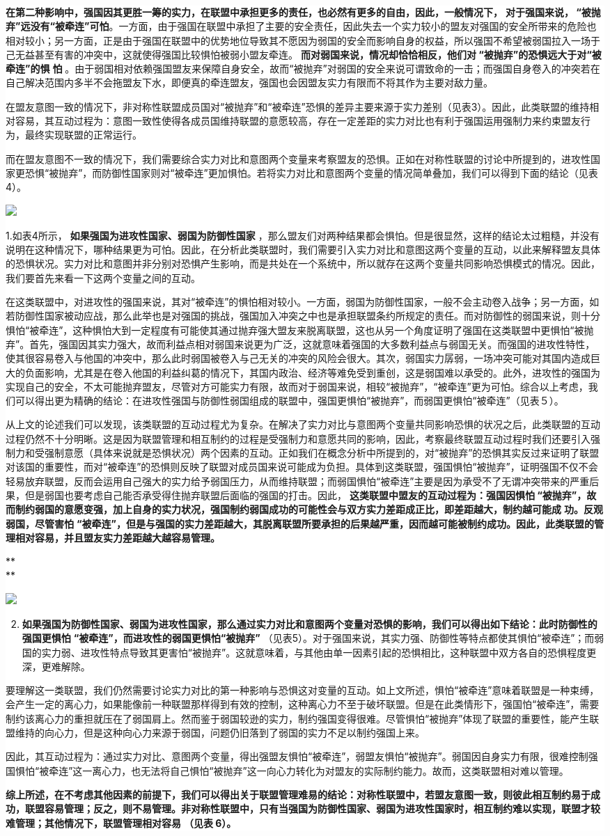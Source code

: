  **在第二种影响中，强国因其更胜一筹的实力，在联盟中承担更多的责任，也必然有更多的自由，因此，一般情况下，** **对于强国来说，
“被抛弃”远没有“被牵连”可怕**。一方面，由于强国在联盟中承担了主要的安全责任，因此失去一个实力较小的盟友对强国的安全所带来的危险也相对较小；另一方面，正是由于强国在联盟中的优势地位导致其不愿因为弱国的安全而影响自身的权益，所以强国不希望被弱国拉入一场于己无益甚至有害的冲突中，这就使得强国比较惧怕被弱小盟友牵连。
**而对弱国来说，情况却恰恰相反，他们对 “被抛弃”的恐惧远大于对“被牵连”的惧** **怕**
。由于弱国相对依赖强国盟友来保障自身安全，故而“被抛弃”对弱国的安全来说可谓致命的一击；而强国自身卷入的冲突若在自己解决范围内多半不会拖盟友下水，即便真的牵连盟友，强国也会因盟友实力有限而不将其作为主要对敌力量。

在盟友意图一致的情况下，非对称性联盟成员国对“被抛弃”和“被牵连”恐惧的差异主要来源于实力差别（见表3）。因此，此类联盟的维持相对容易，其互动过程为：意图一致性使得各成员国维持联盟的意愿较高，存在一定差距的实力对比也有利于强国运用强制力来约束盟友行为，最终实现联盟的正常运行。

而在盟友意图不一致的情况下，我们需要综合实力对比和意图两个变量来考察盟友的恐惧。正如在对称性联盟的讨论中所提到的，进攻性国家更恐惧“被抛弃”，而防御性国家则对“被牵连”更加惧怕。若将实力对比和意图两个变量的情况简单叠加，我们可以得到下面的结论（见表4）。

![](/images/3509/7.png)

  

1.如表4所示， **如果强国为进攻性国家、弱国为防御性国家**
，那么盟友们对两种结果都会惧怕。但是很显然，这样的结论太过粗糙，并没有说明在这种情况下，哪种结果更为可怕。因此，在分析此类联盟时，我们需要引入实力对比和意图这两个变量的互动，以此来解释盟友具体的恐惧状况。实力对比和意图并非分别对恐惧产生影响，而是共处在一个系统中，所以就存在这两个变量共同影响恐惧模式的情况。因此，我们要首先来看一下这两个变量之间的互动。  

在这类联盟中，对进攻性的强国来说，其对“被牵连”的惧怕相对较小。一方面，弱国为防御性国家，一般不会主动卷入战争；另一方面，如若防御性国家被动应战，那么此举也是对强国的挑战，强国加入冲突之中也是承担联盟条约所规定的责任。而对防御性的弱国来说，则十分惧怕“被牵连”，这种惧怕大到一定程度有可能使其通过抛弃强大盟友来脱离联盟，这也从另一个角度证明了强国在这类联盟中更惧怕“被抛弃”。首先，强国因其实力强大，故而利益点相对弱国来说更为广泛，这就意味着强国的大多数利益点与弱国无关。而强国的进攻性特性，使其很容易卷入与他国的冲突中，那么此时弱国被卷入与己无关的冲突的风险会很大。其次，弱国实力孱弱，一场冲突可能对其国内造成巨大的负面影响，尤其是在卷入他国的利益纠葛的情况下，其国内政治、经济等难免受到重创，这是弱国难以承受的。此外，进攻性的强国为实现自己的安全，不太可能抛弃盟友，尽管对方可能实力有限，故而对于弱国来说，相较“被抛弃”，“被牵连”更为可怕。综合以上考虑，我们可以得出更为精确的结论：在进攻性强国与防御性弱国组成的联盟中，强国更惧怕“被抛弃”，而弱国更惧怕“被牵连”（见表５）。

从上文的论述我们可以发现，该类联盟的互动过程尤为复杂。在解决了实力对比与意图两个变量共同影响恐惧的状况之后，此类联盟的互动过程仍然不十分明晰。这是因为联盟管理和相互制约的过程是受强制力和意愿共同的影响，因此，考察最终联盟互动过程时我们还要引入强制力和受强制意愿（具体来说就是恐惧状况）两个因素的互动。正如我们在概念分析中所提到的，对“被抛弃”的恐惧其实反过来证明了联盟对该国的重要性，而对“被牵连”的恐惧则反映了联盟对成员国来说可能成为负担。具体到这类联盟，强国惧怕“被抛弃”，证明强国不仅不会轻易放弃联盟，反而会运用自己强大的实力给予弱国压力，从而维持联盟；而弱国惧怕“被牵连”主要是因为承受不了无谓冲突带来的严重后果，但是弱国也要考虑自己能否承受得住抛弃联盟后面临的强国的打击。因此，
**这类联盟中盟友的互动过程为：强国因惧怕
“被抛弃”，故而制约弱国的意愿变强，加上自身的实力状况，强国制约弱国成功的可能性会与双方实力差距成正比，即差距越大，制约越可能成**
**功。反观弱国，尽管害怕**
**“被牵连”，但是与强国的实力差距越大，其脱离联盟所要承担的后果越严重，因而越可能被制约成功。因此，此类联盟的管理相对容易，并且盟友实力差距越大越容易管理。**

 **  
**

![](/images/3509/8.png)

  

2. **如果强国为防御性国家、弱国为进攻性国家，那么通过实力对比和意图两个变量对恐惧的影响，我们可以得出如下结论：此时防御性的强国更惧怕** **“被牵连”，而进攻性的弱国更惧怕“被抛弃”** （见表5）。对于强国来说，其实力强、防御性等特点都使其惧怕“被牵连”；而弱国的实力弱、进攻性特点导致其更害怕“被抛弃”。这就意味着，与其他由单一因素引起的恐惧相比，这种联盟中双方各自的恐惧程度更深，更难解除。

要理解这一类联盟，我们仍然需要讨论实力对比的第一种影响与恐惧这对变量的互动。如上文所述，惧怕“被牵连”意味着联盟是一种束缚，会产生一定的离心力，如果能像前一种联盟那样得到有效的控制，这种离心力不至于破坏联盟。但是在此类情形下，强国怕“被牵连”，需要制约该离心力的重担就压在了弱国肩上。然而鉴于弱国较逊的实力，制约强国变得很难。尽管惧怕“被抛弃”体现了联盟的重要性，能产生联盟维持的向心力，但是这种向心力来源于弱国，问题仍旧落到了弱国的实力不足以制约强国上来。

因此，其互动过程为：通过实力对比、意图两个变量，得出强盟友惧怕“被牵连”，弱盟友惧怕“被抛弃”。弱国因自身实力有限，很难控制强国惧怕“被牵连”这一离心力，也无法将自己惧怕“被抛弃”这一向心力转化为对盟友的实际制约能力。故而，这类联盟相对难以管理。

**综上所述，在不考虑其他因素的前提下，我们可以得出关于联盟管理难易的结论：对称性联盟中，若盟友意图一致，则彼此相互制约易于成功，联盟容易管理；反之，则不易管理。非对称性联盟中，只有当强国为防御性国家、弱国为进攻性国家时，相互制约难以实现，联盟才较难管理；其他情况下，联盟管理相对容易**
**（见表 6）。**
